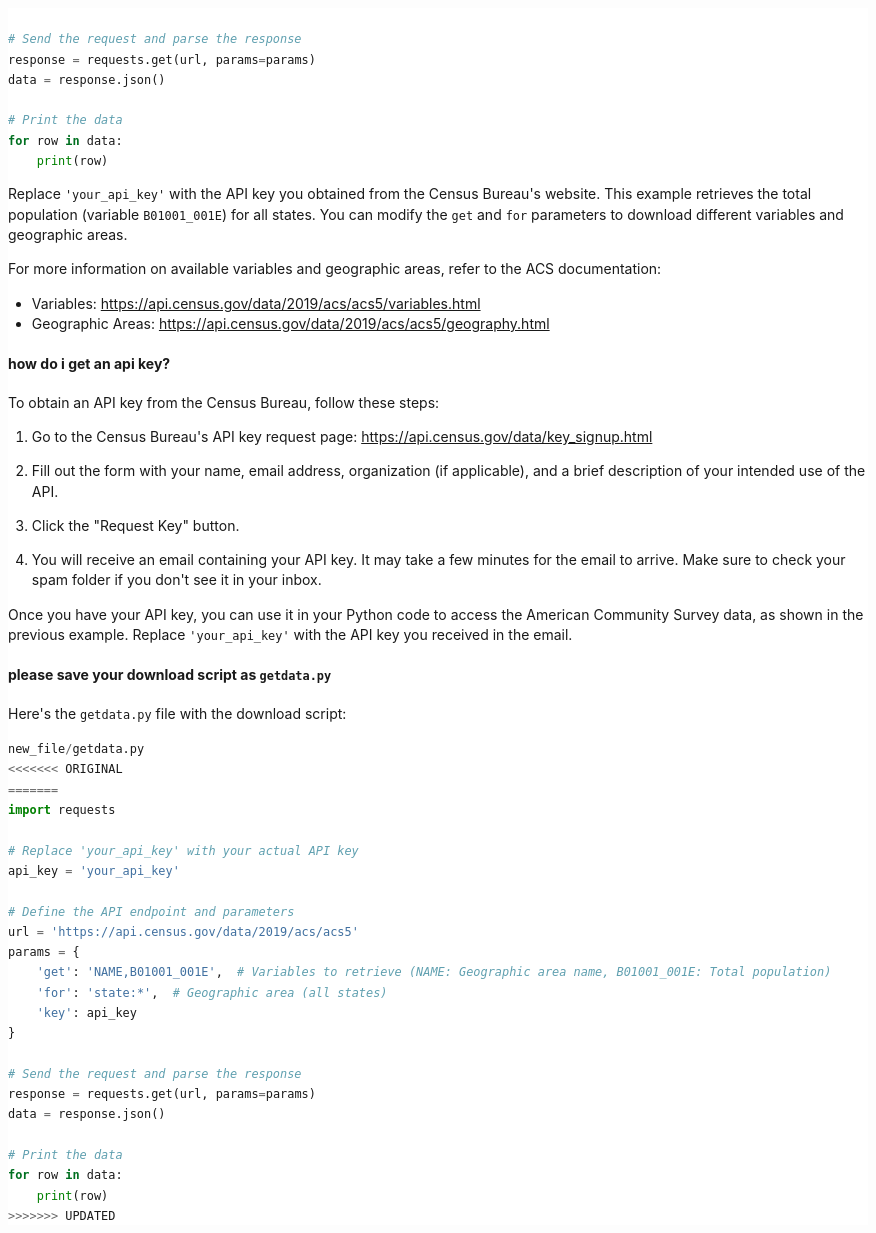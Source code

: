 ```python

# Send the request and parse the response
response = requests.get(url, params=params)
data = response.json()

# Print the data
for row in data:
    print(row)
```

Replace `'your_api_key'` with the API key you obtained from the Census Bureau's website. This example retrieves the total population (variable `B01001_001E`) for all states. You can modify the `get` and `for` parameters to download different variables and geographic areas.

For more information on available variables and geographic areas, refer to the ACS documentation:

- Variables: https://api.census.gov/data/2019/acs/acs5/variables.html
- Geographic Areas: https://api.census.gov/data/2019/acs/acs5/geography.html


#### how do i get an api key?  

To obtain an API key from the Census Bureau, follow these steps:

1. Go to the Census Bureau's API key request page: https://api.census.gov/data/key_signup.html

2. Fill out the form with your name, email address, organization (if applicable), and a brief description of your intended use of the API.

3. Click the "Request Key" button.

4. You will receive an email containing your API key. It may take a few minutes for the email to arrive. Make sure to check your spam folder if you don't see it in your inbox.

Once you have your API key, you can use it in your Python code to access the American Community Survey data, as shown in the previous example. Replace `'your_api_key'` with the API key you received in the email.


#### please save your download script as `getdata.py`  

Here's the `getdata.py` file with the download script:

```python
new_file/getdata.py
<<<<<<< ORIGINAL
=======
import requests

# Replace 'your_api_key' with your actual API key
api_key = 'your_api_key'

# Define the API endpoint and parameters
url = 'https://api.census.gov/data/2019/acs/acs5'
params = {
    'get': 'NAME,B01001_001E',  # Variables to retrieve (NAME: Geographic area name, B01001_001E: Total population)
    'for': 'state:*',  # Geographic area (all states)
    'key': api_key
}

# Send the request and parse the response
response = requests.get(url, params=params)
data = response.json()

# Print the data
for row in data:
    print(row)
>>>>>>> UPDATED
```